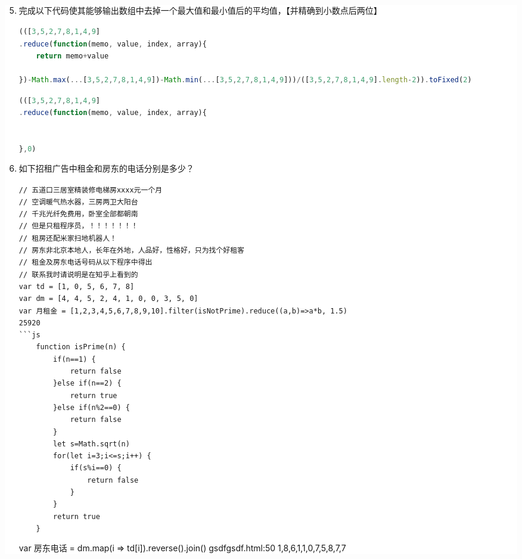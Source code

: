 
05. 完成以下代码使其能够输出数组中去掉一个最大值和最小值后的平均值，【并精确到小数点后两位】
    ```js
    (([3,5,2,7,8,1,4,9]
    .reduce(function(memo, value, index, array){
        return memo+value
       
    })-Math.max(...[3,5,2,7,8,1,4,9])-Math.min(...[3,5,2,7,8,1,4,9]))/([3,5,2,7,8,1,4,9].length-2)).toFixed(2)
    ```
    ```js
    (([3,5,2,7,8,1,4,9]
    .reduce(function(memo, value, index, array){


    },0)
    ```

06. 如下招租广告中租金和房东的电话分别是多少？
    ```
    // 五道口三居室精装修电梯房xxxx元一个月
    // 空调暖气热水器，三房两卫大阳台
    // 千兆光纤免费用，卧室全部都朝南
    // 但是只租程序员，！！！！！！！
    // 租房还配米家扫地机器人！
    // 房东非北京本地人，长年在外地，人品好，性格好，只为找个好租客
    // 租金及房东电话号码从以下程序中得出
    // 联系我时请说明是在知乎上看到的
    var td = [1, 0, 5, 6, 7, 8]
    var dm = [4, 4, 5, 2, 4, 1, 0, 0, 3, 5, 0]
    var 月租金 = [1,2,3,4,5,6,7,8,9,10].filter(isNotPrime).reduce((a,b)=>a*b, 1.5)
    25920
    ```js
        function isPrime(n) {
            if(n==1) {
                return false
            }else if(n==2) {
                return true
            }else if(n%2==0) {
                return false
            }
            let s=Math.sqrt(n)
            for(let i=3;i<=s;i++) {
                if(s%i==0) {
                    return false
                }
            }
            return true
        }
    
    ```
    var 房东电话 = dm.map(i => td[i]).reverse().join()
    gsdfgsdf.html:50 1,8,6,1,1,0,7,5,8,7,7

